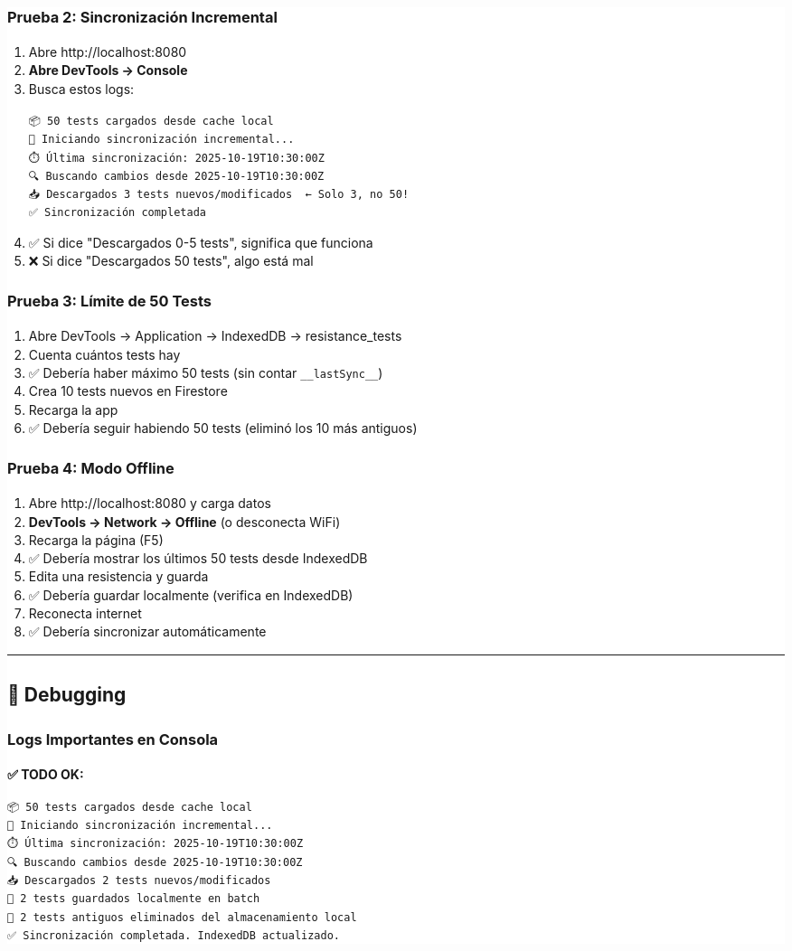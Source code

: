 ### Prueba 2: Sincronización Incremental
1. Abre http://localhost:8080
2. **Abre DevTools → Console**
3. Busca estos logs:
   ```
   📦 50 tests cargados desde cache local
   🔄 Iniciando sincronización incremental...
   ⏱️ Última sincronización: 2025-10-19T10:30:00Z
   🔍 Buscando cambios desde 2025-10-19T10:30:00Z
   📥 Descargados 3 tests nuevos/modificados  ← Solo 3, no 50!
   ✅ Sincronización completada
   ```
4. ✅ Si dice "Descargados 0-5 tests", significa que funciona
5. ❌ Si dice "Descargados 50 tests", algo está mal

### Prueba 3: Límite de 50 Tests
1. Abre DevTools → Application → IndexedDB → resistance_tests
2. Cuenta cuántos tests hay
3. ✅ Debería haber máximo 50 tests (sin contar `__lastSync__`)
4. Crea 10 tests nuevos en Firestore
5. Recarga la app
6. ✅ Debería seguir habiendo 50 tests (eliminó los 10 más antiguos)

### Prueba 4: Modo Offline
1. Abre http://localhost:8080 y carga datos
2. **DevTools → Network → Offline** (o desconecta WiFi)
3. Recarga la página (F5)
4. ✅ Debería mostrar los últimos 50 tests desde IndexedDB
5. Edita una resistencia y guarda
6. ✅ Debería guardar localmente (verifica en IndexedDB)
7. Reconecta internet
8. ✅ Debería sincronizar automáticamente

---

## 🐛 Debugging

### Logs Importantes en Consola

**✅ TODO OK:**
```
📦 50 tests cargados desde cache local
🔄 Iniciando sincronización incremental...
⏱️ Última sincronización: 2025-10-19T10:30:00Z
🔍 Buscando cambios desde 2025-10-19T10:30:00Z
📥 Descargados 2 tests nuevos/modificados
💾 2 tests guardados localmente en batch
🧹 2 tests antiguos eliminados del almacenamiento local
✅ Sincronización completada. IndexedDB actualizado.
```

